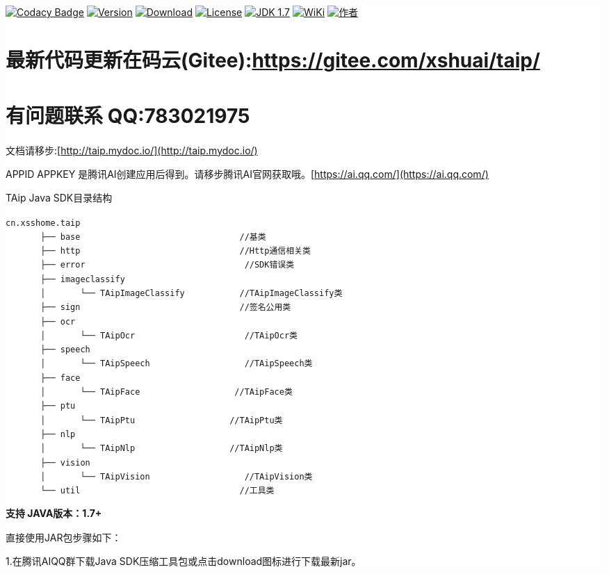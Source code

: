 [![Codacy Badge](https://api.codacy.com/project/badge/Grade/77d72d906e1840a2ba88616fc07212c3)](https://app.codacy.com/gh/xiaoshuaishuai319/taip?utm_source=github.com&utm_medium=referral&utm_content=xiaoshuaishuai319/taip&utm_campaign=Badge_Grade_Settings)
[![Version](https://img.shields.io/badge/version-4.3.2-brightgreen.svg)](http://mvnrepository.com/search?q=taip)
[![Download](https://img.shields.io/badge/download-v4.3.2jar-brightgreen.svg)](https://oss.sonatype.org/service/local/artifact/maven/redirect?r=releases&g=cn.xsshome&a=taip&v=4.3.2&e=jar)
[![License](http://img.shields.io/:license-apache-blue.svg)](http://www.apache.org/licenses/LICENSE-2.0.html)
[![JDK 1.7](https://img.shields.io/badge/JDK-1.7-green.svg "JDK 1.7")]()
[![WiKi](https://img.shields.io/readthedocs/pip.svg)](https://apidoc.gitee.com/xshuai/taip/)
[![作者](https://img.shields.io/badge/%E4%BD%9C%E8%80%85-%E5%B0%8F%E5%B8%85%E4%B8%B6-7AD6FD.svg)](https://www.xsshome.cn/)

# 最新代码更新在码云(Gitee):https://gitee.com/xshuai/taip/ 
# 有问题联系 QQ:783021975

文档请移步:[http://taip.mydoc.io/](http://taip.mydoc.io/)

APPID APPKEY 是腾讯AI创建应用后得到。请移步腾讯AI官网获取哦。[https://ai.qq.com/](https://ai.qq.com/)



TAip Java SDK目录结构
```
cn.xsshome.taip
       ├── base                                //基类
       ├── http                                //Http通信相关类
       ├── error                                //SDK错误类
       ├── imageclassify
       │       └── TAipImageClassify           //TAipImageClassify类
       ├── sign                                //签名公用类
       ├── ocr
       │       └── TAipOcr                      //TAipOcr类
       ├── speech
       │       └── TAipSpeech                   //TAipSpeech类
       ├── face
       │       └── TAipFace                   //TAipFace类
       ├── ptu
       │       └── TAipPtu                   //TAipPtu类
       ├── nlp
       │       └── TAipNlp                   //TAipNlp类
       ├── vision
       │       └── TAipVision                   //TAipVision类
       └── util                                //工具类
```
       
 **支持 JAVA版本：1.7+**

直接使用JAR包步骤如下：

1.在腾讯AIQQ群下载Java SDK压缩工具包或点击download图标进行下载最新jar。
